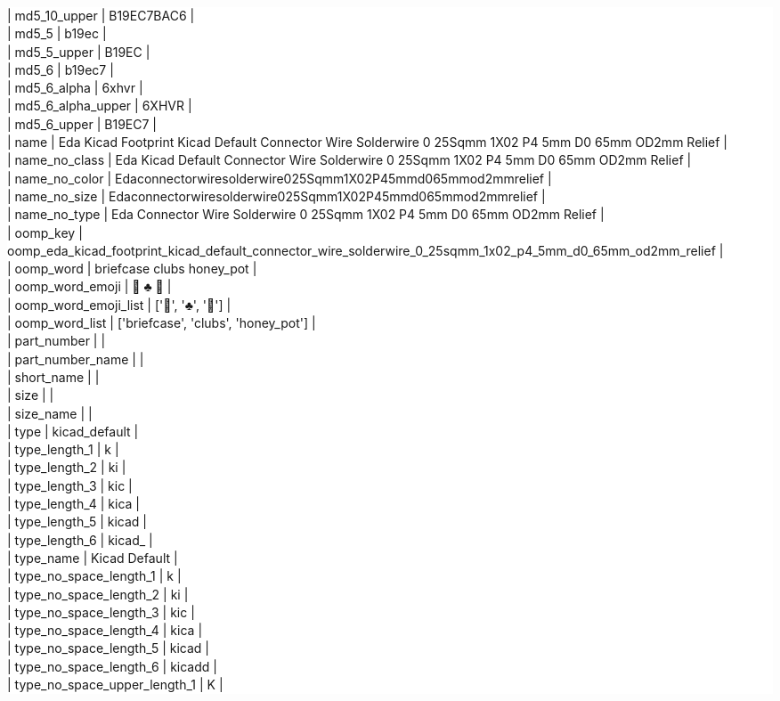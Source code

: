 | md5_10_upper | B19EC7BAC6 |  
| md5_5 | b19ec |  
| md5_5_upper | B19EC |  
| md5_6 | b19ec7 |  
| md5_6_alpha | 6xhvr |  
| md5_6_alpha_upper | 6XHVR |  
| md5_6_upper | B19EC7 |  
| name | Eda Kicad Footprint Kicad Default Connector Wire Solderwire 0 25Sqmm 1X02 P4 5mm D0 65mm OD2mm Relief |  
| name_no_class | Eda Kicad Default Connector Wire Solderwire 0 25Sqmm 1X02 P4 5mm D0 65mm OD2mm Relief |  
| name_no_color | Edaconnectorwiresolderwire025Sqmm1X02P45mmd065mmod2mmrelief |  
| name_no_size | Edaconnectorwiresolderwire025Sqmm1X02P45mmd065mmod2mmrelief |  
| name_no_type | Eda Connector Wire Solderwire 0 25Sqmm 1X02 P4 5mm D0 65mm OD2mm Relief |  
| oomp_key | oomp_eda_kicad_footprint_kicad_default_connector_wire_solderwire_0_25sqmm_1x02_p4_5mm_d0_65mm_od2mm_relief |  
| oomp_word | briefcase clubs honey_pot |  
| oomp_word_emoji | :briefcase: :clubs: :honey_pot: |  
| oomp_word_emoji_list | [':briefcase:', ':clubs:', ':honey_pot:'] |  
| oomp_word_list | ['briefcase', 'clubs', 'honey_pot'] |  
| part_number |  |  
| part_number_name |  |  
| short_name |  |  
| size |  |  
| size_name |  |  
| type | kicad_default |  
| type_length_1 | k |  
| type_length_2 | ki |  
| type_length_3 | kic |  
| type_length_4 | kica |  
| type_length_5 | kicad |  
| type_length_6 | kicad_ |  
| type_name | Kicad Default |  
| type_no_space_length_1 | k |  
| type_no_space_length_2 | ki |  
| type_no_space_length_3 | kic |  
| type_no_space_length_4 | kica |  
| type_no_space_length_5 | kicad |  
| type_no_space_length_6 | kicadd |  
| type_no_space_upper_length_1 | K |  